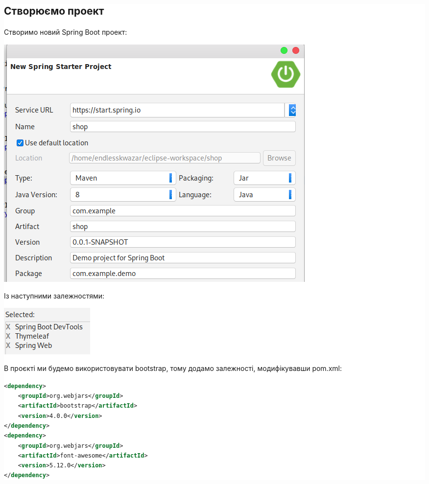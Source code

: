 ## Створюємо проект

Створимо новий Spring Boot проект:

![](../resources/img/02/12.png)

Із наступними залежностями:

![](../resources/img/02/13.png)

В проєкті ми будемо використовувати bootstrap, тому додамо залежності, модифікувавши pom.xml:

```xml
<dependency>
	<groupId>org.webjars</groupId>
	<artifactId>bootstrap</artifactId>
	<version>4.0.0</version>
</dependency>
<dependency>
	<groupId>org.webjars</groupId>
	<artifactId>font-awesome</artifactId>
	<version>5.12.0</version>
</dependency>
```

